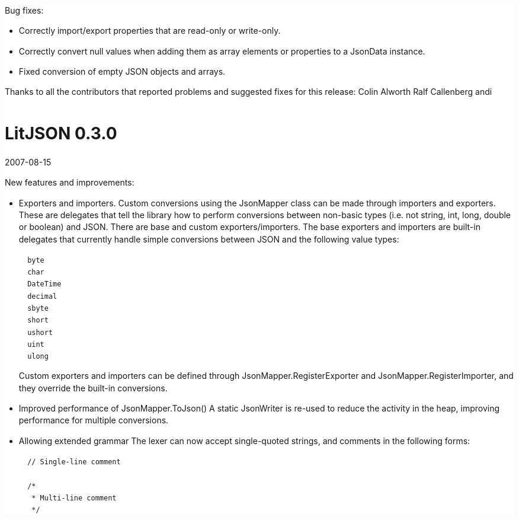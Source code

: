 Bug fixes:

* Correctly import/export properties that are read-only or write-only.

* Correctly convert null values when adding them as array elements or
	properties to a JsonData instance.

* Fixed conversion of empty JSON objects and arrays.


Thanks to all the contributors that reported problems and suggested fixes
for this release:
	Colin Alworth
	Ralf Callenberg
	andi


LitJSON 0.3.0
=============

2007-08-15

New features and improvements:

* Exporters and importers.
	Custom conversions using the JsonMapper class can be made through
	importers and exporters. These are delegates that tell the library how to
	perform conversions between non-basic types (i.e. not string, int, long,
	double or boolean) and JSON. There are base and custom
	exporters/importers. The base exporters and importers are built-in
	delegates that currently handle simple conversions between JSON and the
	following value types:

		byte
		char
		DateTime
		decimal
		sbyte
		short
		ushort
		uint
		ulong
	
	Custom exporters and importers can be defined through
	JsonMapper.RegisterExporter and JsonMapper.RegisterImporter, and they
	override the built-in conversions.

* Improved performance of JsonMapper.ToJson()
	A static JsonWriter is re-used to reduce the activity in the heap,
	improving performance for multiple conversions.

* Allowing extended grammar
	The lexer can now accept single-quoted strings, and comments in the
	following forms:

		// Single-line comment

		/*
		 * Multi-line comment
		 */
